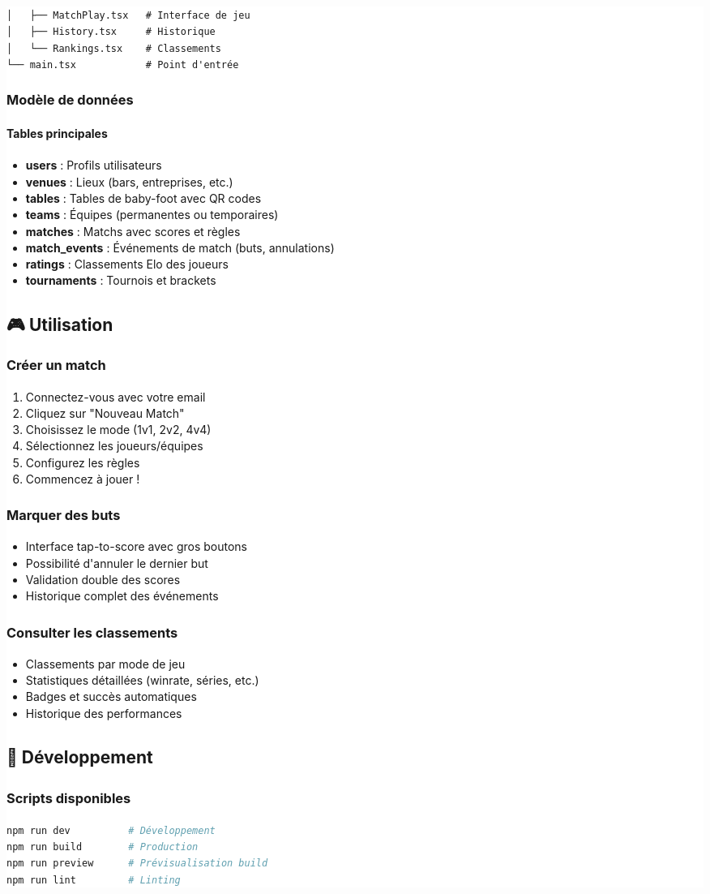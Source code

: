 ```
│   ├── MatchPlay.tsx   # Interface de jeu
│   ├── History.tsx     # Historique
│   └── Rankings.tsx    # Classements
└── main.tsx            # Point d'entrée
```

### Modèle de données

#### Tables principales
- **users** : Profils utilisateurs
- **venues** : Lieux (bars, entreprises, etc.)
- **tables** : Tables de baby-foot avec QR codes
- **teams** : Équipes (permanentes ou temporaires)
- **matches** : Matchs avec scores et règles
- **match_events** : Événements de match (buts, annulations)
- **ratings** : Classements Elo des joueurs
- **tournaments** : Tournois et brackets

## 🎮 Utilisation

### Créer un match
1. Connectez-vous avec votre email
2. Cliquez sur "Nouveau Match"
3. Choisissez le mode (1v1, 2v2, 4v4)
4. Sélectionnez les joueurs/équipes
5. Configurez les règles
6. Commencez à jouer !

### Marquer des buts
- Interface tap-to-score avec gros boutons
- Possibilité d'annuler le dernier but
- Validation double des scores
- Historique complet des événements

### Consulter les classements
- Classements par mode de jeu
- Statistiques détaillées (winrate, séries, etc.)
- Badges et succès automatiques
- Historique des performances

## 🔧 Développement

### Scripts disponibles
```bash
npm run dev          # Développement
npm run build        # Production
npm run preview      # Prévisualisation build
npm run lint         # Linting
```
